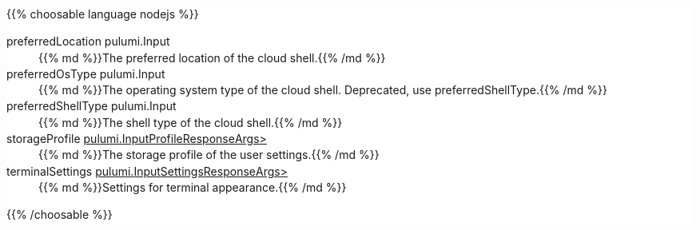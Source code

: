 {{% choosable language nodejs %}}
<dl class="resources-properties"><dt class="property-required"
            title="Required">
        <span id="preferredlocation_nodejs">
<a href="#preferredlocation_nodejs" style="color: inherit; text-decoration: inherit;">preferred<wbr>Location</a>
</span>
        <span class="property-indicator"></span>
        <span class="property-type">pulumi.<wbr>Input<string></span>
    </dt>
    <dd>{{% md %}}The preferred location of the cloud shell.{{% /md %}}</dd><dt class="property-required"
            title="Required">
        <span id="preferredostype_nodejs">
<a href="#preferredostype_nodejs" style="color: inherit; text-decoration: inherit;">preferred<wbr>Os<wbr>Type</a>
</span>
        <span class="property-indicator"></span>
        <span class="property-type">pulumi.<wbr>Input<string></span>
    </dt>
    <dd>{{% md %}}The operating system type of the cloud shell. Deprecated, use preferredShellType.{{% /md %}}</dd><dt class="property-required"
            title="Required">
        <span id="preferredshelltype_nodejs">
<a href="#preferredshelltype_nodejs" style="color: inherit; text-decoration: inherit;">preferred<wbr>Shell<wbr>Type</a>
</span>
        <span class="property-indicator"></span>
        <span class="property-type">pulumi.<wbr>Input<string></span>
    </dt>
    <dd>{{% md %}}The shell type of the cloud shell.{{% /md %}}</dd><dt class="property-required"
            title="Required">
        <span id="storageprofile_nodejs">
<a href="#storageprofile_nodejs" style="color: inherit; text-decoration: inherit;">storage<wbr>Profile</a>
</span>
        <span class="property-indicator"></span>
        <span class="property-type"><a href="#storageprofileresponse">pulumi.<wbr>Input<Storage<wbr>Profile<wbr>Response<wbr>Args></a></span>
    </dt>
    <dd>{{% md %}}The storage profile of the user settings.{{% /md %}}</dd><dt class="property-required"
            title="Required">
        <span id="terminalsettings_nodejs">
<a href="#terminalsettings_nodejs" style="color: inherit; text-decoration: inherit;">terminal<wbr>Settings</a>
</span>
        <span class="property-indicator"></span>
        <span class="property-type"><a href="#terminalsettingsresponse">pulumi.<wbr>Input<Terminal<wbr>Settings<wbr>Response<wbr>Args></a></span>
    </dt>
    <dd>{{% md %}}Settings for terminal appearance.{{% /md %}}</dd></dl>
{{% /choosable %}}

